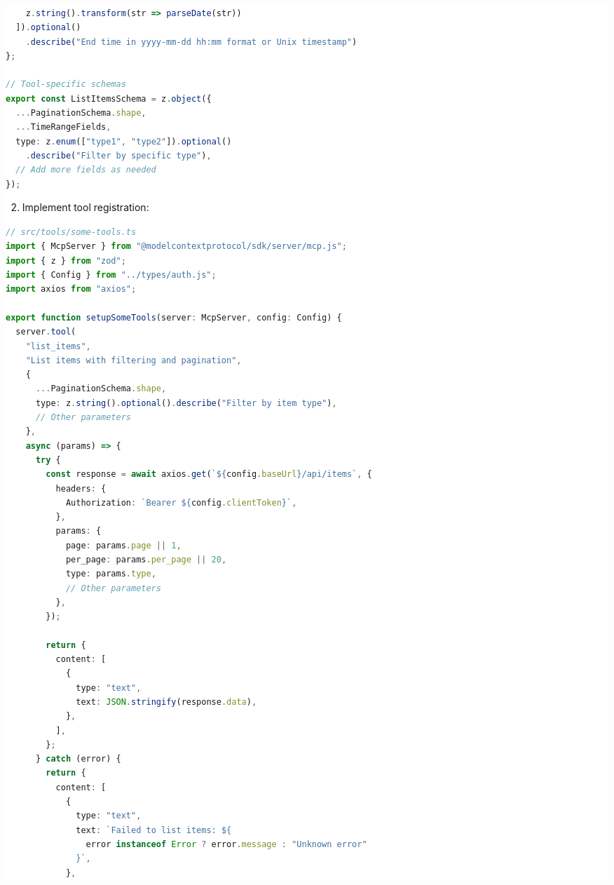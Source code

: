 ```typescript
    z.string().transform(str => parseDate(str))
  ]).optional()
    .describe("End time in yyyy-mm-dd hh:mm format or Unix timestamp")
};

// Tool-specific schemas
export const ListItemsSchema = z.object({
  ...PaginationSchema.shape,
  ...TimeRangeFields,
  type: z.enum(["type1", "type2"]).optional()
    .describe("Filter by specific type"),
  // Add more fields as needed
});
```

2. Implement tool registration:

```typescript
// src/tools/some-tools.ts
import { McpServer } from "@modelcontextprotocol/sdk/server/mcp.js";
import { z } from "zod";
import { Config } from "../types/auth.js";
import axios from "axios";

export function setupSomeTools(server: McpServer, config: Config) {
  server.tool(
    "list_items",
    "List items with filtering and pagination",
    {
      ...PaginationSchema.shape,
      type: z.string().optional().describe("Filter by item type"),
      // Other parameters
    },
    async (params) => {
      try {
        const response = await axios.get(`${config.baseUrl}/api/items`, {
          headers: {
            Authorization: `Bearer ${config.clientToken}`,
          },
          params: {
            page: params.page || 1,
            per_page: params.per_page || 20,
            type: params.type,
            // Other parameters
          },
        });

        return {
          content: [
            {
              type: "text",
              text: JSON.stringify(response.data),
            },
          ],
        };
      } catch (error) {
        return {
          content: [
            {
              type: "text",
              text: `Failed to list items: ${
                error instanceof Error ? error.message : "Unknown error"
              }`,
            },
```